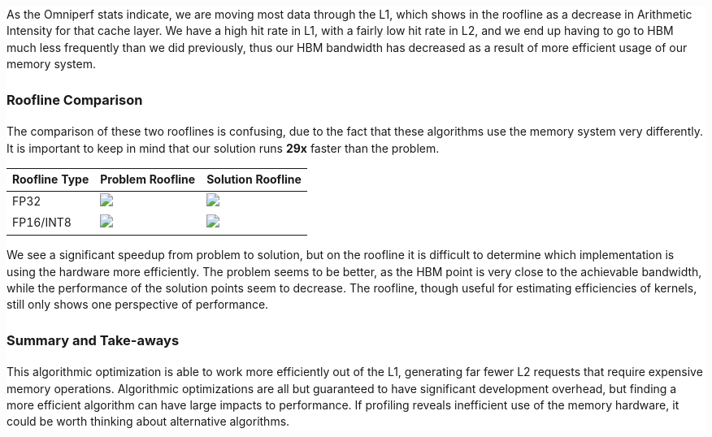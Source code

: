 As the Omniperf stats indicate, we are moving most data through the L1, which shows in the roofline as a decrease in Arithmetic Intensity for that cache layer.
We have a high hit rate in L1, with a fairly low hit rate in L2, and we end up having to go to HBM much less frequently than we did previously, 
thus our HBM bandwidth has decreased as a result of more efficient usage of our memory system.

### Roofline Comparison

The comparison of these two rooflines is confusing, due to the fact that these algorithms use the memory system very differently.
It is important to keep in mind that our solution runs **29x** faster than the problem.

| Roofline Type | Problem Roofline                                     | Solution Roofline                                      |
|---------------|------------------------------------------------------|--------------------------------------------------------|
| FP32          | <img src="https://raw.githubusercontent.com/amd/HPCTrainingExamples/main/OmniperfExamples/5-AlgorithmicOptimizations/exercise5_problem_roofline_fp32.png"/>     | <img src="https://raw.githubusercontent.com/amd/HPCTrainingExamples/main/OmniperfExamples/5-AlgorithmicOptimizations/exercise5_solution_roofline_fp32.png"/>      |
| FP16/INT8     | <img src="https://raw.githubusercontent.com/amd/HPCTrainingExamples/main/OmniperfExamples/5-AlgorithmicOptimizations/exercise5_problem_roofline_int8_fp16.png"/>| <img src="https://raw.githubusercontent.com/amd/HPCTrainingExamples/main/OmniperfExamples/5-AlgorithmicOptimizations/exercise5_solution_roofline_int8_fp16.png"/> |

We see a significant speedup from problem to solution, but on the roofline it is difficult to determine which implementation is using the hardware more efficiently. The problem seems to be better, as the HBM point is very close to the achievable bandwidth, while the performance of the solution points seem to decrease.
The roofline, though useful for estimating efficiencies of kernels, still only shows one perspective of performance.

### Summary and Take-aways

This algorithmic optimization is able to work more efficiently out of the L1, generating far fewer 
L2 requests that require expensive memory operations. Algorithmic optimizations are all but guaranteed
to have significant development overhead, but finding a more efficient algorithm can have large impacts
to performance. If profiling reveals inefficient use of the memory hardware, it could be worth thinking
about alternative algorithms. 
